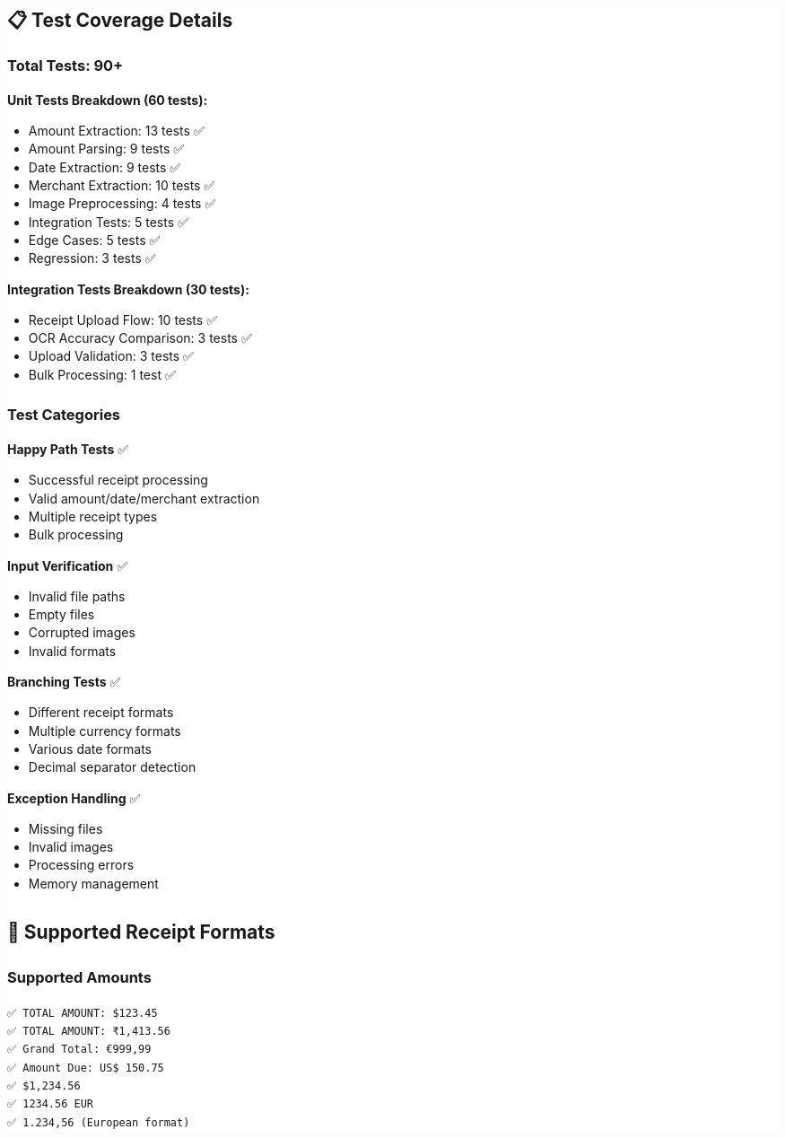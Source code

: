 ## 📋 Test Coverage Details

### Total Tests: 90+

**Unit Tests Breakdown (60 tests):**
- Amount Extraction: 13 tests ✅
- Amount Parsing: 9 tests ✅
- Date Extraction: 9 tests ✅
- Merchant Extraction: 10 tests ✅
- Image Preprocessing: 4 tests ✅
- Integration Tests: 5 tests ✅
- Edge Cases: 5 tests ✅
- Regression: 3 tests ✅

**Integration Tests Breakdown (30 tests):**
- Receipt Upload Flow: 10 tests ✅
- OCR Accuracy Comparison: 3 tests ✅
- Upload Validation: 3 tests ✅
- Bulk Processing: 1 test ✅

### Test Categories

**Happy Path Tests** ✅
- Successful receipt processing
- Valid amount/date/merchant extraction
- Multiple receipt types
- Bulk processing

**Input Verification** ✅
- Invalid file paths
- Empty files
- Corrupted images
- Invalid formats

**Branching Tests** ✅
- Different receipt formats
- Multiple currency formats
- Various date formats
- Decimal separator detection

**Exception Handling** ✅
- Missing files
- Invalid images
- Processing errors
- Memory management

## 🎯 Supported Receipt Formats

### Supported Amounts
```
✅ TOTAL AMOUNT: $123.45
✅ TOTAL AMOUNT: ₹1,413.56
✅ Grand Total: €999,99
✅ Amount Due: US$ 150.75
✅ $1,234.56
✅ 1234.56 EUR
✅ 1.234,56 (European format)
```
